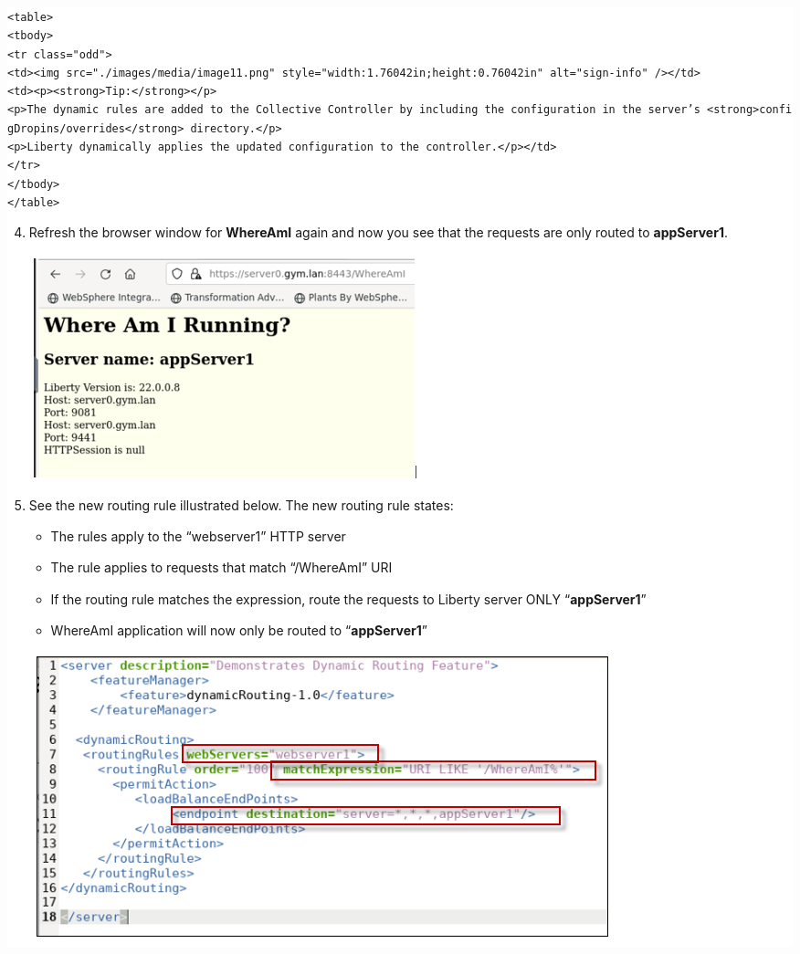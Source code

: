     <table>
    <tbody>
    <tr class="odd">
    <td><img src="./images/media/image11.png" style="width:1.76042in;height:0.76042in" alt="sign-info" /></td>
    <td><p><strong>Tip:</strong></p>
    <p>The dynamic rules are added to the Collective Controller by including the configuration in the server’s <strong>configDropins/overrides</strong> directory.</p>
    <p>Liberty dynamically applies the updated configuration to the controller.</p></td>
    </tr>
    </tbody>
    </table>

4.  Refresh the browser window for **WhereAmI** again and now you see that the requests are only routed to **appServer1**.

    ![Graphical user interface, text, application, email Description  automatically generated](./images/media/image48.png)
  
5.  See the new routing rule illustrated below. The new routing rule  states:
    
    - The rules apply to the “webserver1” HTTP server
    
    - The rule applies to requests that match “/WhereAmI” URI
    
    - If the routing rule matches the expression, route the requests to Liberty server ONLY “**appServer1**”
    
    - WhereAmI application will now only be routed to  “**appServer1**”

    ![](./images/media/image53.png)

